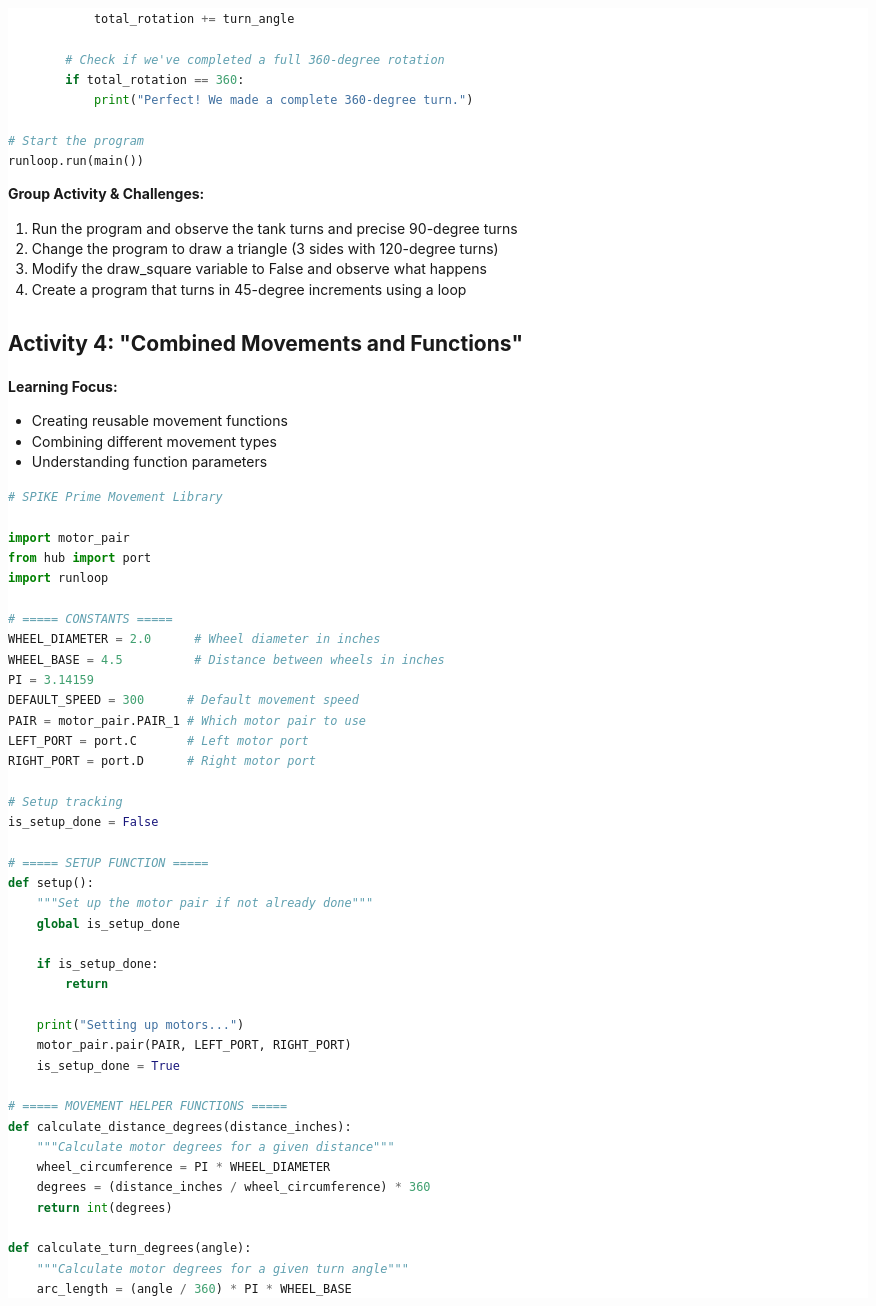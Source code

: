 ```python
            total_rotation += turn_angle
        
        # Check if we've completed a full 360-degree rotation
        if total_rotation == 360:
            print("Perfect! We made a complete 360-degree turn.")

# Start the program
runloop.run(main())
```

**Group Activity & Challenges:**
1. Run the program and observe the tank turns and precise 90-degree turns
2. Change the program to draw a triangle (3 sides with 120-degree turns)
3. Modify the draw_square variable to False and observe what happens
4. Create a program that turns in 45-degree increments using a loop

## Activity 4: "Combined Movements and Functions"

**Learning Focus:** 
- Creating reusable movement functions
- Combining different movement types
- Understanding function parameters

```python
# SPIKE Prime Movement Library

import motor_pair
from hub import port
import runloop

# ===== CONSTANTS =====
WHEEL_DIAMETER = 2.0      # Wheel diameter in inches
WHEEL_BASE = 4.5          # Distance between wheels in inches
PI = 3.14159
DEFAULT_SPEED = 300      # Default movement speed
PAIR = motor_pair.PAIR_1 # Which motor pair to use
LEFT_PORT = port.C       # Left motor port
RIGHT_PORT = port.D      # Right motor port

# Setup tracking
is_setup_done = False

# ===== SETUP FUNCTION =====
def setup():
    """Set up the motor pair if not already done"""
    global is_setup_done
    
    if is_setup_done:
        return
    
    print("Setting up motors...")
    motor_pair.pair(PAIR, LEFT_PORT, RIGHT_PORT)
    is_setup_done = True

# ===== MOVEMENT HELPER FUNCTIONS =====
def calculate_distance_degrees(distance_inches):
    """Calculate motor degrees for a given distance"""
    wheel_circumference = PI * WHEEL_DIAMETER
    degrees = (distance_inches / wheel_circumference) * 360
    return int(degrees)

def calculate_turn_degrees(angle):
    """Calculate motor degrees for a given turn angle"""
    arc_length = (angle / 360) * PI * WHEEL_BASE
```